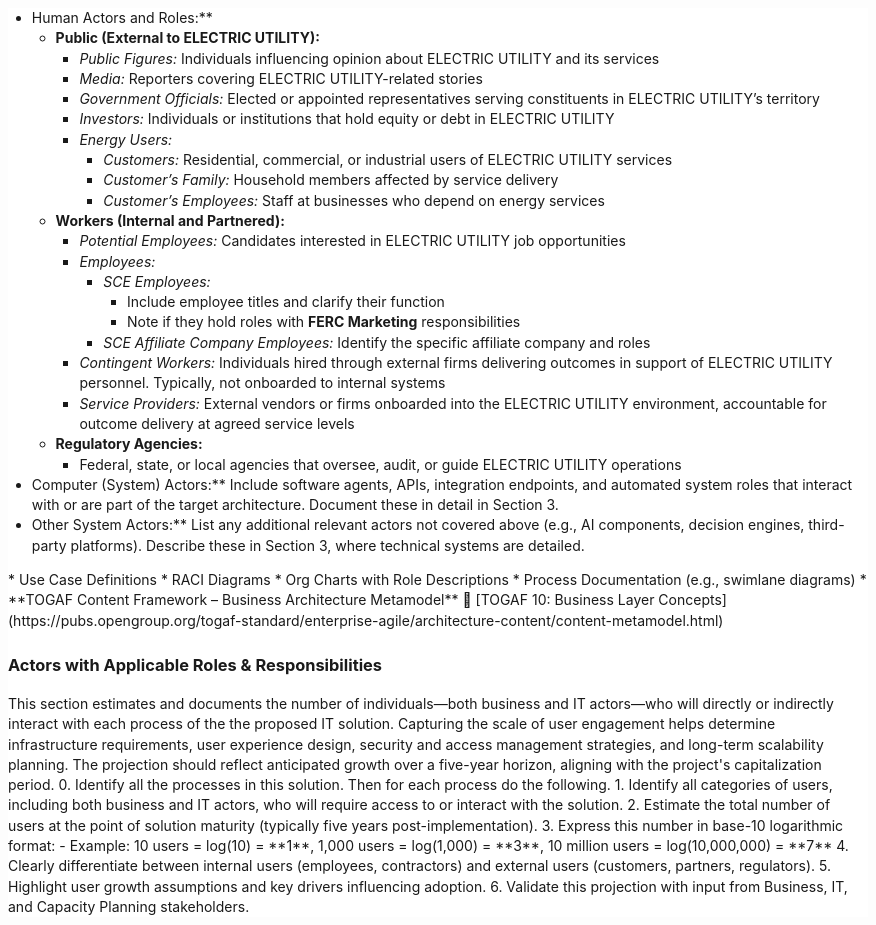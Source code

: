   * Human Actors and Roles:**
    * **Public (External to ELECTRIC UTILITY):**
      * _Public Figures:_ Individuals influencing opinion about ELECTRIC UTILITY and its services
      * _Media:_ Reporters covering ELECTRIC UTILITY-related stories
      * _Government Officials:_ Elected or appointed representatives serving constituents in ELECTRIC UTILITY’s territory
      * _Investors:_ Individuals or institutions that hold equity or debt in ELECTRIC UTILITY
      * _Energy Users:_
        * _Customers:_ Residential, commercial, or industrial users of ELECTRIC UTILITY services
        * _Customer’s Family:_ Household members affected by service delivery
        * _Customer’s Employees:_ Staff at businesses who depend on energy services
    * **Workers (Internal and Partnered):**
      * _Potential Employees:_ Candidates interested in ELECTRIC UTILITY job opportunities
      * _Employees:_
        * _SCE Employees:_
          * Include employee titles and clarify their function
          * Note if they hold roles with **FERC Marketing** responsibilities
        * _SCE Affiliate Company Employees:_ Identify the specific affiliate company and roles
      * _Contingent Workers:_ Individuals hired through external firms delivering outcomes in support of ELECTRIC UTILITY personnel. Typically, not onboarded to internal systems
      * _Service Providers:_ External vendors or firms onboarded into the ELECTRIC UTILITY environment, accountable for outcome delivery at agreed service levels
    * **Regulatory Agencies:**
      * Federal, state, or local agencies that oversee, audit, or guide ELECTRIC UTILITY operations
  * Computer (System) Actors:**  Include software agents, APIs, integration endpoints, and automated system roles that interact with or are part of the target architecture. Document these in detail in Section 3.
  * Other System Actors:** List any additional relevant actors not covered above (e.g., AI components, decision engines, third-party platforms). Describe these in Section 3, where technical systems are detailed.
  </Example>
  <Standards>
  * Use Case Definitions
  * RACI Diagrams
  * Org Charts with Role Descriptions
  * Process Documentation (e.g., swimlane diagrams)
  * **TOGAF Content Framework – Business Architecture Metamodel**
    🔗 [TOGAF 10: Business Layer Concepts](https://pubs.opengroup.org/togaf-standard/enterprise-agile/architecture-content/content-metamodel.html)
  </Standards>
  
  ### Actors with Applicable Roles & Responsibilities
  
  <Purpose>  
  This section estimates and documents the number of individuals—both business and IT actors—who will directly or indirectly interact with each process of the the proposed IT solution. Capturing the scale of user engagement helps determine infrastructure requirements, user experience design, security and access management strategies, and long-term scalability planning. The projection should reflect anticipated growth over a five-year horizon, aligning with the project's capitalization period.
  </Purpose>
  <Instructions>  
  0. Identify all the processes in this solution.  Then for each process do the following.
  1. Identify all categories of users, including both business and IT actors, who will require access to or interact with the solution.  
  2. Estimate the total number of users at the point of solution maturity (typically five years post-implementation).  
  3. Express this number in base-10 logarithmic format:  
     - Example: 10 users = log(10) = **1**, 1,000 users = log(1,000) = **3**, 10 million users = log(10,000,000) = **7**  
  4. Clearly differentiate between internal users (employees, contractors) and external users (customers, partners, regulators).  
  5. Highlight user growth assumptions and key drivers influencing adoption.  
  6. Validate this projection with input from Business, IT, and Capacity Planning stakeholders.
  </Instructions>